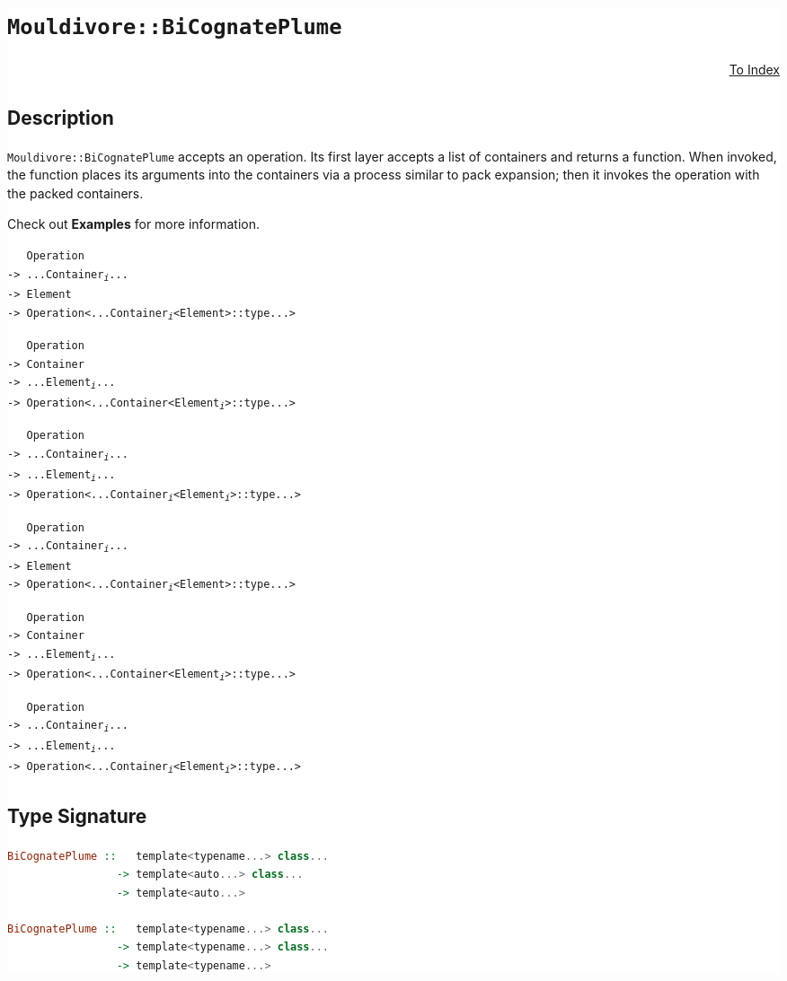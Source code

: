 

# `Mouldivore::BiCognatePlume`

<p style='text-align: right;'><a href="../../../index.md#list-modifications-1">To Index</a></p>

## Description

`Mouldivore::BiCognatePlume` accepts an operation.
Its first layer accepts a list of containers and returns a function.
When invoked, the function places its arguments into the containers via a process similar to pack expansion;
then it invokes the operation with the packed containers.

Check out **Examples** for more information.

<pre><code>   Operation
-> ...Container<sub><i>i</i></sub>...
-> Element
-> Operation&lt;...Container<sub><i>i</i></sub>&lt;Element&gt;::type...&gt;</code></pre>

<pre><code>   Operation
-> Container
-> ...Element<sub><i>i</i></sub>...
-> Operation&lt;...Container&lt;Element<sub><i>i</i></sub>&gt;::type...&gt;</code></pre>

<pre><code>   Operation
-> ...Container<sub><i>i</i></sub>...
-> ...Element<sub><i>i</i></sub>...
-> Operation<...Container<sub><i>i</i></sub>&lt;Element<sub><i>i</i></sub>&gt;::type...&gt;</code></pre>

<pre><code>   Operation
-> ...Container<sub><i>i</i></sub>...
-> Element
-> Operation&lt;...Container<sub><i>i</i></sub>&lt;Element&gt;::type...&gt;</code></pre>

<pre><code>   Operation
-> Container
-> ...Element<sub><i>i</i></sub>...
-> Operation&lt;...Container&lt;Element<sub><i>i</i></sub>&gt;::type...&gt;</code></pre>

<pre><code>   Operation
-> ...Container<sub><i>i</i></sub>...
-> ...Element<sub><i>i</i></sub>...
-> Operation<...Container<sub><i>i</i></sub>&lt;Element<sub><i>i</i></sub>&gt;::type...&gt;</code></pre>

## Type Signature

```Haskell
BiCognatePlume ::   template<typename...> class...
                 -> template<auto...> class...
                 -> template<auto...>

BiCognatePlume ::   template<typename...> class...
                 -> template<typename...> class...
                 -> template<typename...>
```
